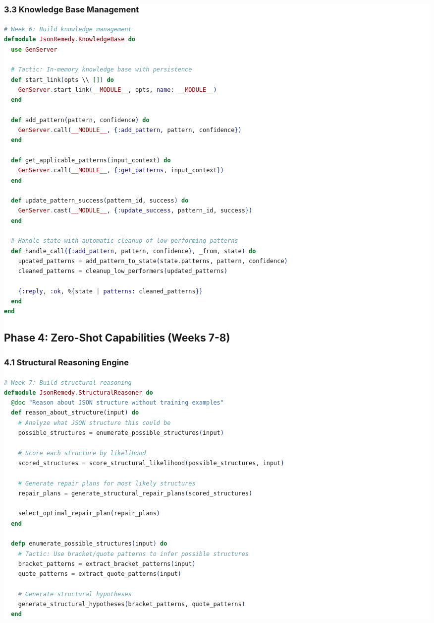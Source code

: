 ### 3.3 Knowledge Base Management

```elixir
# Week 6: Build knowledge management
defmodule JsonRemedy.KnowledgeBase do
  use GenServer
  
  # Tactic: In-memory knowledge base with persistence
  def start_link(opts \\ []) do
    GenServer.start_link(__MODULE__, opts, name: __MODULE__)
  end
  
  def add_pattern(pattern, confidence) do
    GenServer.call(__MODULE__, {:add_pattern, pattern, confidence})
  end
  
  def get_applicable_patterns(input_context) do
    GenServer.call(__MODULE__, {:get_patterns, input_context})
  end
  
  def update_pattern_success(pattern_id, success) do
    GenServer.cast(__MODULE__, {:update_success, pattern_id, success})
  end
  
  # Handle state with automatic cleanup of low-performing patterns
  def handle_call({:add_pattern, pattern, confidence}, _from, state) do
    updated_patterns = add_pattern_to_state(state.patterns, pattern, confidence)
    cleaned_patterns = cleanup_low_performers(updated_patterns)
    
    {:reply, :ok, %{state | patterns: cleaned_patterns}}
  end
end
```

## Phase 4: Zero-Shot Capabilities (Weeks 7-8)

### 4.1 Structural Reasoning Engine

```elixir
# Week 7: Build structural reasoning
defmodule JsonRemedy.StructuralReasoner do
  @doc "Reason about JSON structure without training examples"
  def reason_about_structure(input) do
    # Analyze what JSON structure this could be
    possible_structures = enumerate_possible_structures(input)
    
    # Score each structure by likelihood
    scored_structures = score_structural_likelihood(possible_structures, input)
    
    # Generate repair plans for most likely structures
    repair_plans = generate_structural_repair_plans(scored_structures)
    
    select_optimal_repair_plan(repair_plans)
  end
  
  defp enumerate_possible_structures(input) do
    # Tactic: Use bracket/quote patterns to infer possible structures
    bracket_patterns = extract_bracket_patterns(input)
    quote_patterns = extract_quote_patterns(input)
    
    # Generate structural hypotheses
    generate_structural_hypotheses(bracket_patterns, quote_patterns)
  end
```